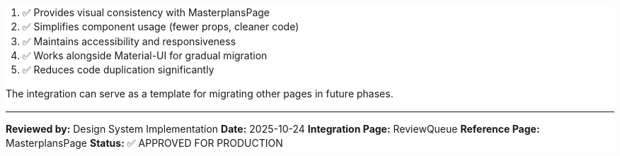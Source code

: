 1. ✅ Provides visual consistency with MasterplansPage
2. ✅ Simplifies component usage (fewer props, cleaner code)
3. ✅ Maintains accessibility and responsiveness
4. ✅ Works alongside Material-UI for gradual migration
5. ✅ Reduces code duplication significantly

The integration can serve as a template for migrating other pages in future phases.

---

**Reviewed by:** Design System Implementation
**Date:** 2025-10-24
**Integration Page:** ReviewQueue
**Reference Page:** MasterplansPage
**Status:** ✅ APPROVED FOR PRODUCTION
